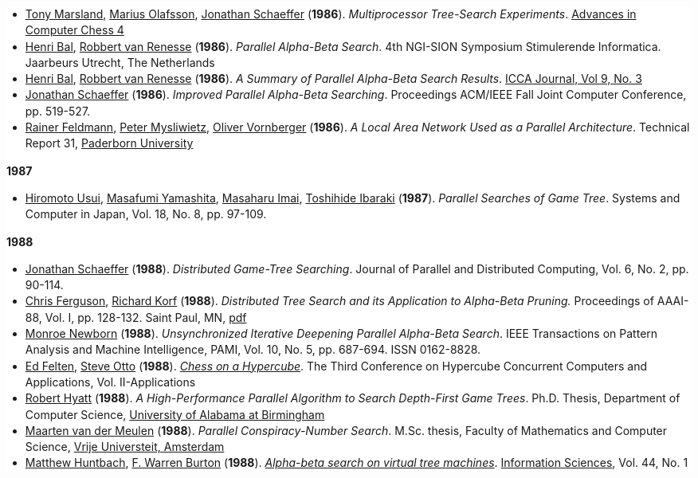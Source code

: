 

* [Tony Marsland](Tony_Marsland "Tony Marsland"), [Marius Olafsson](Marius_Olafsson "Marius Olafsson"), [Jonathan Schaeffer](Jonathan_Schaeffer "Jonathan Schaeffer") (**1986**). *Multiprocessor Tree-Search Experiments*. [Advances in Computer Chess 4](Advances_in_Computer_Chess_4 "Advances in Computer Chess 4")
* [Henri Bal](Henri_Bal "Henri Bal"), [Robbert van Renesse](Robbert_van_Renesse "Robbert van Renesse") (**1986**). *Parallel Alpha-Beta Search*. 4th NGI-SION Symposium Stimulerende Informatica. Jaarbeurs Utrecht, The Netherlands
* [Henri Bal](Henri_Bal "Henri Bal"), [Robbert van Renesse](Robbert_van_Renesse "Robbert van Renesse") (**1986**). *A Summary of Parallel Alpha-Beta Search Results*. [ICCA Journal, Vol 9, No. 3](ICGA_Journal#9_3 "ICGA Journal")
* [Jonathan Schaeffer](Jonathan_Schaeffer "Jonathan Schaeffer") (**1986**). *Improved Parallel Alpha-Beta Searching*. Proceedings ACM/IEEE Fall Joint Computer Conference, pp. 519-527.
* [Rainer Feldmann](Rainer_Feldmann "Rainer Feldmann"), [Peter Mysliwietz](Peter_Mysliwietz "Peter Mysliwietz"), [Oliver Vornberger](Oliver_Vornberger "Oliver Vornberger") (**1986**). *A Local Area Network Used as a Parallel Architecture*. Technical Report 31, [Paderborn University](Paderborn_University "Paderborn University")


**1987**



* [Hiromoto Usui](http://www.onesource.com/free/Usui-Hiromoto/People/Profile/51361305-8), [Masafumi Yamashita](http://www.informatik.uni-trier.de/~ley/pers/hd/y/Yamashita:Masafumi.html), [Masaharu Imai](http://www.informatik.uni-trier.de/~ley/pers/hd/i/Imai:Masaharu.html), [Toshihide Ibaraki](Toshihide_Ibaraki "Toshihide Ibaraki") (**1987**). *Parallel Searches of Game Tree*. Systems and Computer in Japan, Vol. 18, No. 8, pp. 97-109.


**1988**



* [Jonathan Schaeffer](Jonathan_Schaeffer "Jonathan Schaeffer") (**1988**). *Distributed Game-Tree Searching*. Journal of Parallel and Distributed Computing, Vol. 6, No. 2, pp. 90-114.
* [Chris Ferguson](https://en.wikipedia.org/wiki/Chris_Ferguson), [Richard Korf](Richard_Korf "Richard Korf") (**1988**). *Distributed Tree Search and its Application to Alpha-Beta Pruning.* Proceedings of AAAI-88, Vol. I, pp. 128-132. Saint Paul, MN, [pdf](http://www.aaai.org/Papers/AAAI/1988/AAAI88-023.pdf)
* [Monroe Newborn](Monroe_Newborn "Monroe Newborn") (**1988**). *Unsynchronized Iterative Deepening Parallel Alpha-Beta Search*. IEEE Transactions on Pattern Analysis and Machine Intelligence, PAMI, Vol. 10, No. 5, pp. 687-694. ISSN 0162-8828.
* [Ed Felten](Ed_Felten "Ed Felten"), [Steve Otto](Steve_Otto "Steve Otto") (**1988**). *[Chess on a Hypercube](https://authors.library.caltech.edu/71250/)*. The Third Conference on Hypercube Concurrent Computers and Applications, Vol. II-Applications
* [Robert Hyatt](Robert_Hyatt "Robert Hyatt") (**1988**). *A High-Performance Parallel Algorithm to Search Depth-First Game Trees*. Ph.D. Thesis, Department of Computer Science, [University of Alabama at Birmingham](University_of_Alabama_at_Birmingham "University of Alabama at Birmingham")
* [Maarten van der Meulen](Maarten_van_der_Meulen "Maarten van der Meulen") (**1988**). *Parallel Conspiracy-Number Search*. M.Sc. thesis, Faculty of Mathematics and Computer Science, [Vrije Universteit, Amsterdam](https://en.wikipedia.org/wiki/Vrije_Universiteit)
* [Matthew Huntbach](index.php?title=Matthew_Huntbach&action=edit&redlink=1 "Matthew Huntbach (page does not exist)"), [F. Warren Burton](index.php?title=F._Warren_Burton&action=edit&redlink=1 "F. Warren Burton (page does not exist)") (**1988**). *[Alpha-beta search on virtual tree machines](http://www.sciencedirect.com/science/article/pii/0020025588900540)*. [Information Sciences](http://www.journals.elsevier.com/information-sciences/), Vol. 44, No. 1
